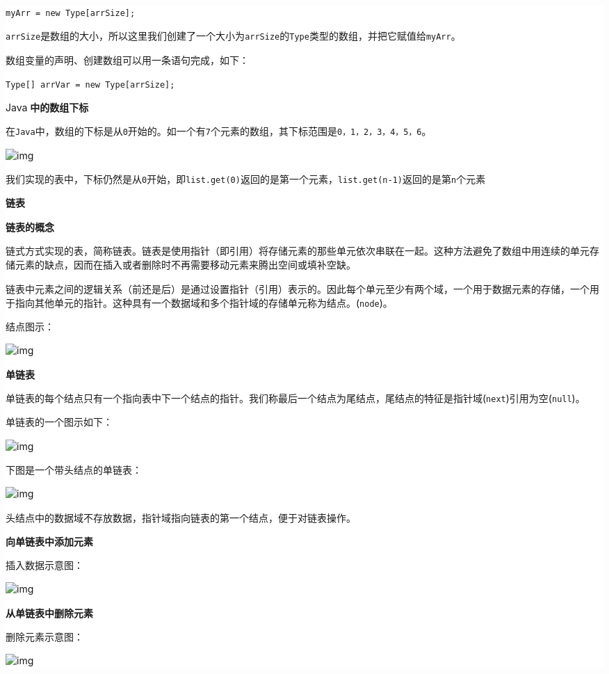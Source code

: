 ```
myArr = new Type[arrSize];
```

`arrSize`是数组的大小，所以这里我们创建了一个大小为`arrSize`的`Type`类型的数组，并把它赋值给`myArr`。

数组变量的声明、创建数组可以用一条语句完成，如下：

```
Type[] arrVar = new Type[arrSize];
```

Java **中的数组下标**

在`Java`中，数组的下标是从`0`开始的。如一个有`7`个元素的数组，其下标范围是`0，1，2，3，4，5，6`。

![img](https://data.educoder.net/api/attachments/184027)

我们实现的表中，下标仍然是从`0`开始，即`list.get(0)`返回的是第一个元素，`list.get(n-1)`返回的是第`n`个元素

**链表**

**链表的概念**

链式方式实现的表，简称链表。链表是使用指针（即引用）将存储元素的那些单元依次串联在一起。这种方法避免了数组中用连续的单元存储元素的缺点，因而在插入或者删除时不再需要移动元素来腾出空间或填补空缺。

链表中元素之间的逻辑关系（前还是后）是通过设置指针（引用）表示的。因此每个单元至少有两个域，一个用于数据元素的存储，一个用于指向其他单元的指针。这种具有一个数据域和多个指针域的存储单元称为结点。(`node`)。

结点图示：

![img](https://data.educoder.net/api/attachments/184033)

**单链表**

单链表的每个结点只有一个指向表中下一个结点的指针。我们称最后一个结点为尾结点，尾结点的特征是指针域(`next`)引用为空(`null`)。

单链表的一个图示如下：

![img](https://data.educoder.net/api/attachments/184044)

下图是一个带头结点的单链表：

![img](https://data.educoder.net/api/attachments/184045)

头结点中的数据域不存放数据，指针域指向链表的第一个结点，便于对链表操作。

**向单链表中添加元素**

插入数据示意图：

![img](https://data.educoder.net/api/attachments/184051)

**从单链表中删除元素**

删除元素示意图：

![img](https://data.educoder.net/api/attachments/184052)


